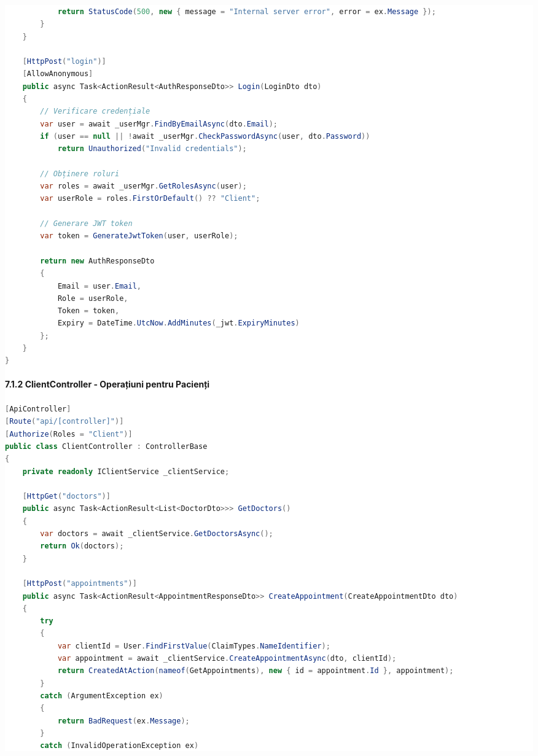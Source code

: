 ```csharp
            return StatusCode(500, new { message = "Internal server error", error = ex.Message });
        }
    }

    [HttpPost("login")]
    [AllowAnonymous]
    public async Task<ActionResult<AuthResponseDto>> Login(LoginDto dto)
    {
        // Verificare credențiale
        var user = await _userMgr.FindByEmailAsync(dto.Email);
        if (user == null || !await _userMgr.CheckPasswordAsync(user, dto.Password))
            return Unauthorized("Invalid credentials");

        // Obținere roluri
        var roles = await _userMgr.GetRolesAsync(user);
        var userRole = roles.FirstOrDefault() ?? "Client";
        
        // Generare JWT token
        var token = GenerateJwtToken(user, userRole);
        
        return new AuthResponseDto
        {
            Email = user.Email,
            Role = userRole,
            Token = token,
            Expiry = DateTime.UtcNow.AddMinutes(_jwt.ExpiryMinutes)
        };
    }
}
```

#### 7.1.2 ClientController - Operațiuni pentru Pacienți

```csharp
[ApiController]
[Route("api/[controller]")]
[Authorize(Roles = "Client")]
public class ClientController : ControllerBase
{
    private readonly IClientService _clientService;

    [HttpGet("doctors")]
    public async Task<ActionResult<List<DoctorDto>>> GetDoctors()
    {
        var doctors = await _clientService.GetDoctorsAsync();
        return Ok(doctors);
    }

    [HttpPost("appointments")]
    public async Task<ActionResult<AppointmentResponseDto>> CreateAppointment(CreateAppointmentDto dto)
    {
        try
        {
            var clientId = User.FindFirstValue(ClaimTypes.NameIdentifier);
            var appointment = await _clientService.CreateAppointmentAsync(dto, clientId);
            return CreatedAtAction(nameof(GetAppointments), new { id = appointment.Id }, appointment);
        }
        catch (ArgumentException ex)
        {
            return BadRequest(ex.Message);
        }
        catch (InvalidOperationException ex)
```
